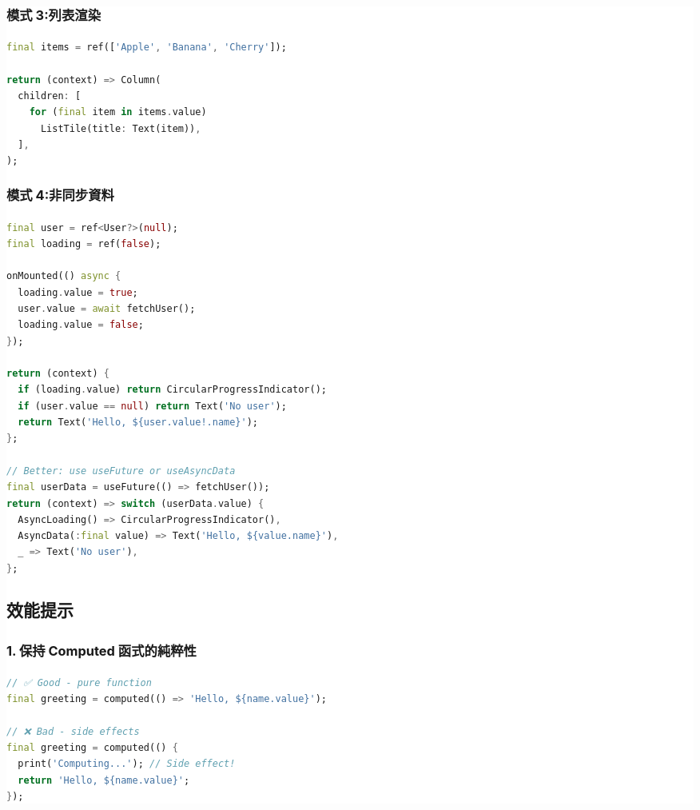 ### 模式 3:列表渲染

```dart
final items = ref(['Apple', 'Banana', 'Cherry']);

return (context) => Column(
  children: [
    for (final item in items.value)
      ListTile(title: Text(item)),
  ],
);
```

### 模式 4:非同步資料

```dart
final user = ref<User?>(null);
final loading = ref(false);

onMounted(() async {
  loading.value = true;
  user.value = await fetchUser();
  loading.value = false;
});

return (context) {
  if (loading.value) return CircularProgressIndicator();
  if (user.value == null) return Text('No user');
  return Text('Hello, ${user.value!.name}');
};

// Better: use useFuture or useAsyncData
final userData = useFuture(() => fetchUser());
return (context) => switch (userData.value) {
  AsyncLoading() => CircularProgressIndicator(),
  AsyncData(:final value) => Text('Hello, ${value.name}'),
  _ => Text('No user'),
};
```

## 效能提示

### 1. 保持 Computed 函式的純粹性

```dart
// ✅ Good - pure function
final greeting = computed(() => 'Hello, ${name.value}');

// ❌ Bad - side effects
final greeting = computed(() {
  print('Computing...'); // Side effect!
  return 'Hello, ${name.value}';
});
```
